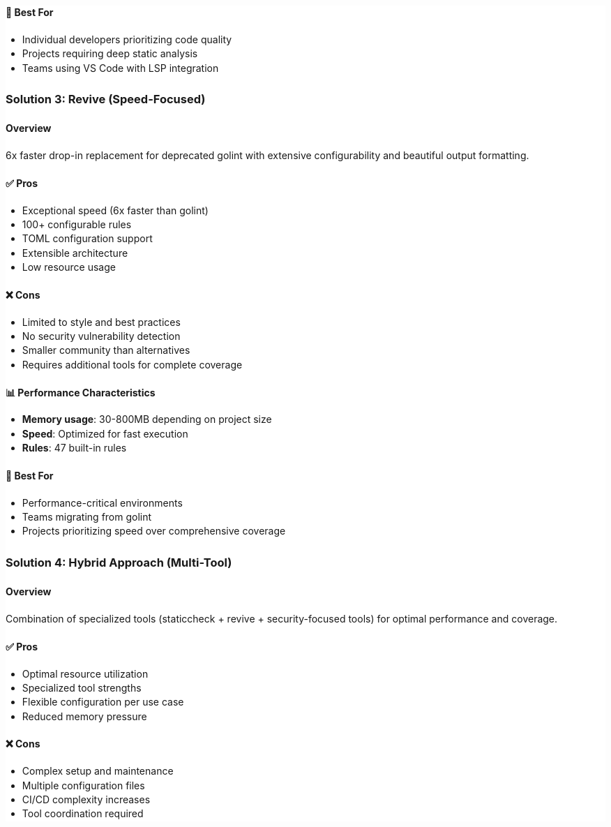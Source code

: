 #### 🎯 Best For
- Individual developers prioritizing code quality
- Projects requiring deep static analysis
- Teams using VS Code with LSP integration

### **Solution 3: Revive (Speed-Focused)**

#### Overview
6x faster drop-in replacement for deprecated golint with extensive configurability and beautiful output formatting.

#### ✅ Pros
- Exceptional speed (6x faster than golint)
- 100+ configurable rules
- TOML configuration support
- Extensible architecture
- Low resource usage

#### ❌ Cons
- Limited to style and best practices
- No security vulnerability detection
- Smaller community than alternatives
- Requires additional tools for complete coverage

#### 📊 Performance Characteristics
- **Memory usage**: 30-800MB depending on project size
- **Speed**: Optimized for fast execution
- **Rules**: 47 built-in rules

#### 🎯 Best For
- Performance-critical environments
- Teams migrating from golint
- Projects prioritizing speed over comprehensive coverage

### **Solution 4: Hybrid Approach (Multi-Tool)**

#### Overview
Combination of specialized tools (staticcheck + revive + security-focused tools) for optimal performance and coverage.

#### ✅ Pros
- Optimal resource utilization
- Specialized tool strengths
- Flexible configuration per use case
- Reduced memory pressure

#### ❌ Cons
- Complex setup and maintenance
- Multiple configuration files
- CI/CD complexity increases
- Tool coordination required
